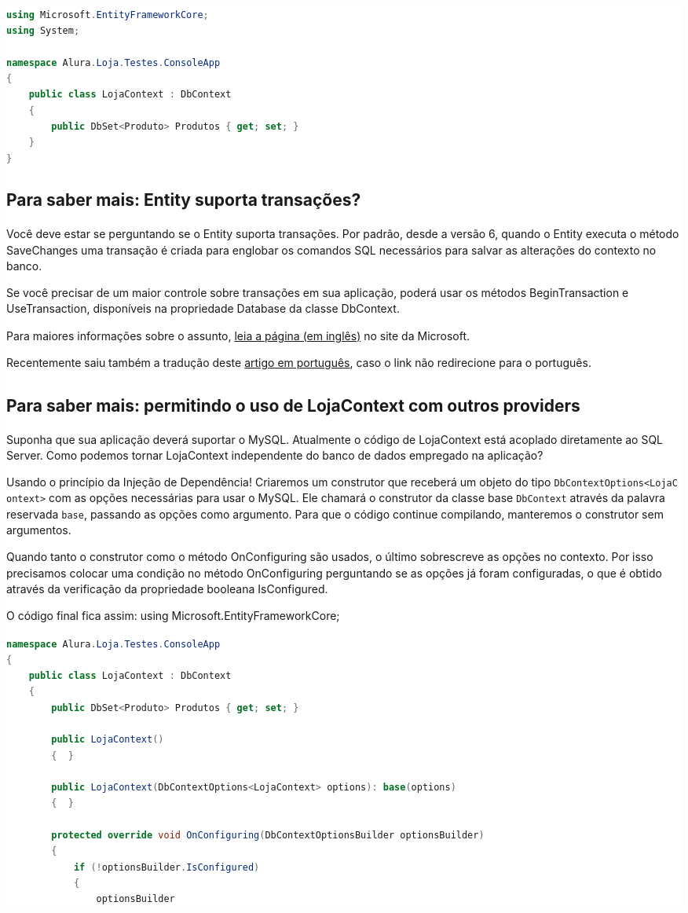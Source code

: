 ````cs
using Microsoft.EntityFrameworkCore;
using System;

namespace Alura.Loja.Testes.ConsoleApp
{
    public class LojaContext : DbContext
    {
        public DbSet<Produto> Produtos { get; set; }
    }
}
````

## Para saber mais: Entity suporta transações?

Você deve estar se perguntando se o Entity suporta transações. Por padrão, desde a versão 6, quando o Entity executa o método SaveChanges uma transação é criada para englobar os comandos SQL necessários para salvar as alterações do contexto no banco.

Se você precisar de um maior controle sobre transações em sua aplicação, poderá usar os métodos BeginTransaction e UseTransaction, disponíveis na propriedade Database da classe DbContext.

Para maiores informações sobre o assunto, <a href="https://docs.microsoft.com/pt-br/ef/ef6/saving/transactions?redirectedfrom=MSDN">leia a página (em inglês)</a> no site da Microsoft.

Recentemente saiu também a tradução deste <a href="https://docs.microsoft.com/pt-br/ef/ef6/saving/transactions?redirectedfrom=MSDN"> artigo em português</a>, caso o link não redirecione para o português.

## Para saber mais: permitindo o uso de LojaContext com outros providers

Suponha que sua aplicação deverá suportar o MySQL. Atualmente o código de LojaContext está acoplado diretamente ao SQL Server. Como podemos tornar LojaContext independente do banco de dados empregado na aplicação?

Usando o princípio da Injeção de Dependência! Criaremos um construtor que receberá um objeto do tipo ````DbContextOptions<LojaContext>```` com as opções necessárias para usar o MySQL. Ele chamará o construtor da classe base ````DbContext```` através da palavra reservada ````base````, passando as opções como argumento. Para que o código continue compilando, manteremos o construtor sem argumentos.

Quando tanto o construtor como o método OnConfiguring são usados, o último sobrescreve as opções no contexto. Por isso precisamos colocar uma condição no método OnConfiguring perguntando se as opções já foram configuradas, o que é obtido através da verificação da propriedade booleana IsConfigured.

O código final fica assim:
using Microsoft.EntityFrameworkCore;
````cs
namespace Alura.Loja.Testes.ConsoleApp
{
    public class LojaContext : DbContext
    {
        public DbSet<Produto> Produtos { get; set; }

        public LojaContext()
        {  }

        public LojaContext(DbContextOptions<LojaContext> options): base(options)
        {  }

        protected override void OnConfiguring(DbContextOptionsBuilder optionsBuilder)
        {
            if (!optionsBuilder.IsConfigured)
            {
                optionsBuilder
````